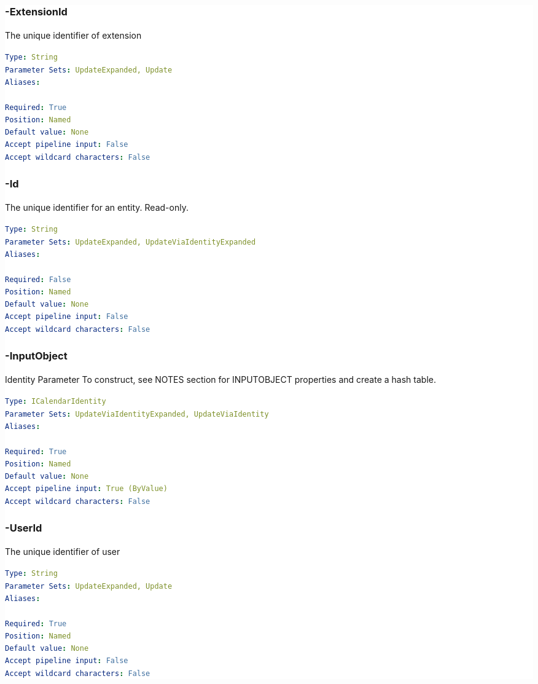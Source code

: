 ### -ExtensionId
The unique identifier of extension

```yaml
Type: String
Parameter Sets: UpdateExpanded, Update
Aliases:

Required: True
Position: Named
Default value: None
Accept pipeline input: False
Accept wildcard characters: False
```

### -Id
The unique identifier for an entity.
Read-only.

```yaml
Type: String
Parameter Sets: UpdateExpanded, UpdateViaIdentityExpanded
Aliases:

Required: False
Position: Named
Default value: None
Accept pipeline input: False
Accept wildcard characters: False
```

### -InputObject
Identity Parameter
To construct, see NOTES section for INPUTOBJECT properties and create a hash table.

```yaml
Type: ICalendarIdentity
Parameter Sets: UpdateViaIdentityExpanded, UpdateViaIdentity
Aliases:

Required: True
Position: Named
Default value: None
Accept pipeline input: True (ByValue)
Accept wildcard characters: False
```

### -UserId
The unique identifier of user

```yaml
Type: String
Parameter Sets: UpdateExpanded, Update
Aliases:

Required: True
Position: Named
Default value: None
Accept pipeline input: False
Accept wildcard characters: False
```
